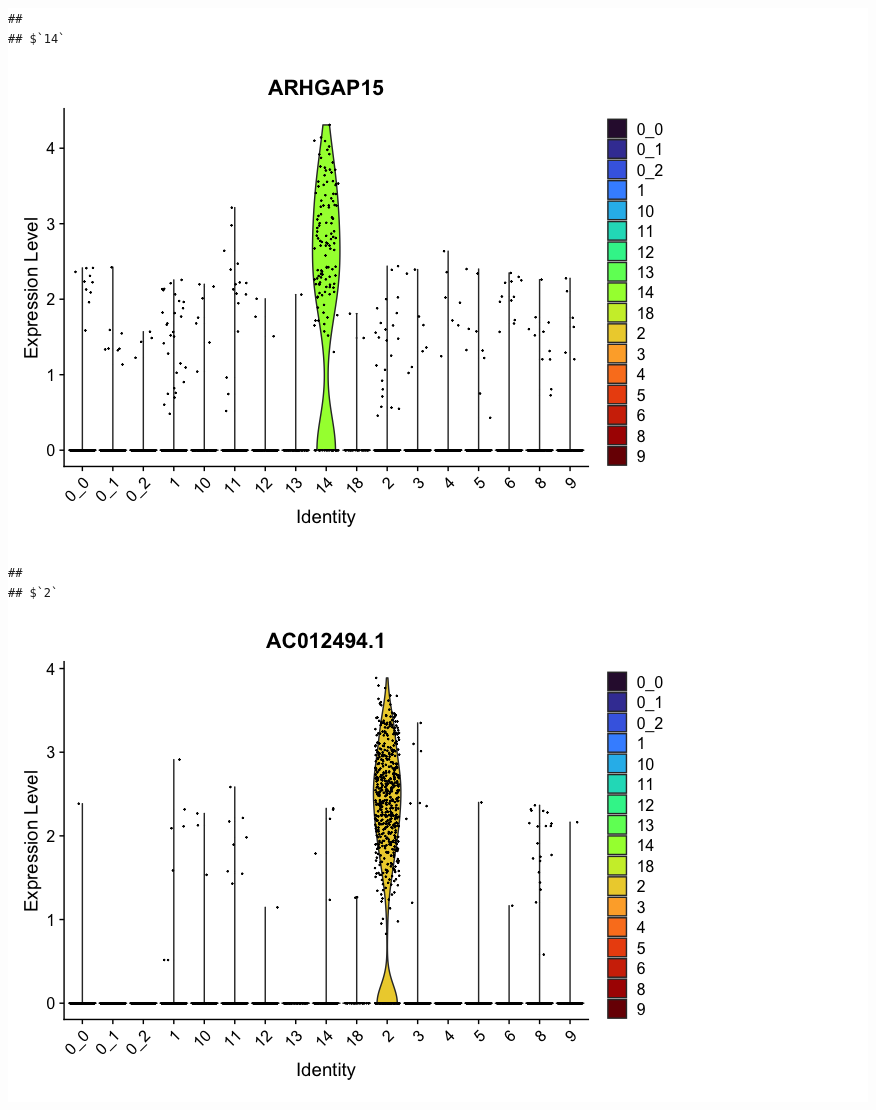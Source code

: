 ```
##
## $`14`
```

![](scRNA_Workshop-PART4_files/figure-html/FindAllMarkers-2.png)

```
##
## $`2`
```

![](scRNA_Workshop-PART4_files/figure-html/FindAllMarkers-3.png)
